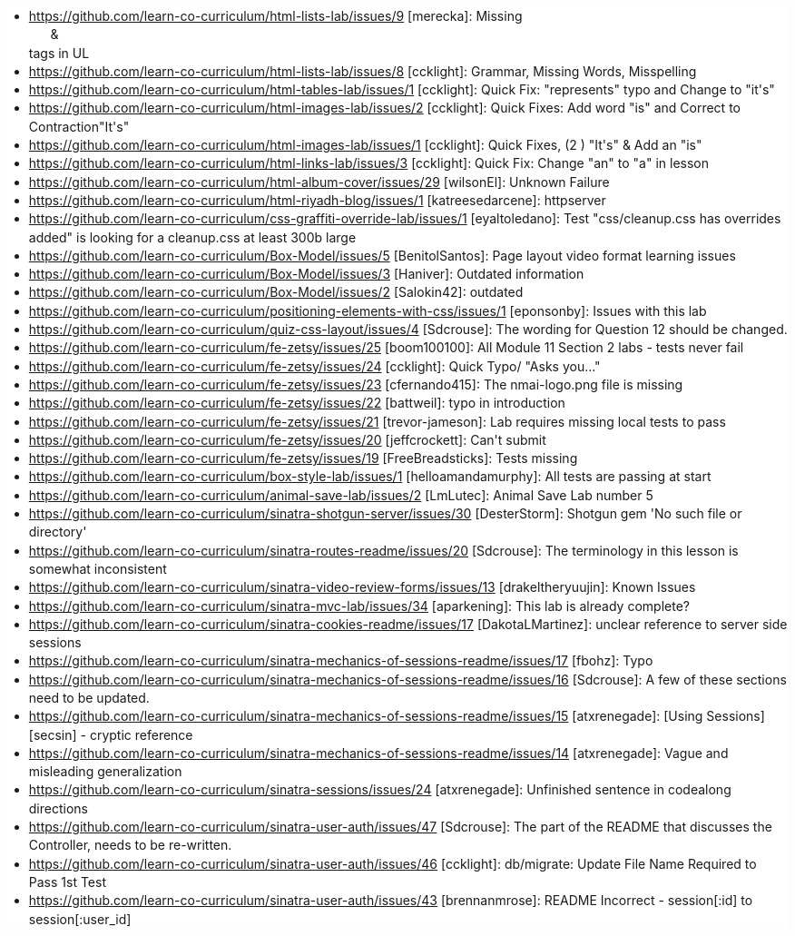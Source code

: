 * https://github.com/learn-co-curriculum/html-lists-lab/issues/9 [merecka]: Missing <ul> & </ul> tags in UL 
* https://github.com/learn-co-curriculum/html-lists-lab/issues/8 [ccklight]: Grammar, Missing Words, Misspelling
* https://github.com/learn-co-curriculum/html-tables-lab/issues/1 [ccklight]: Quick Fix: "represents" typo and Change to "it's"
* https://github.com/learn-co-curriculum/html-images-lab/issues/2 [ccklight]: Quick Fixes:  Add word "is" and Correct to Contraction"It's" 
* https://github.com/learn-co-curriculum/html-images-lab/issues/1 [ccklight]: Quick Fixes, (2 ) "It's"  & Add an "is" 
* https://github.com/learn-co-curriculum/html-links-lab/issues/3 [ccklight]: Quick Fix: Change "an" to "a" in lesson
* https://github.com/learn-co-curriculum/html-album-cover/issues/29 [wilsonEl]: Unknown Failure
* https://github.com/learn-co-curriculum/html-riyadh-blog/issues/1 [katreesedarcene]: httpserver
* https://github.com/learn-co-curriculum/css-graffiti-override-lab/issues/1 [eyaltoledano]: Test "css/cleanup.css has overrides added" is looking for a cleanup.css at least 300b large
* https://github.com/learn-co-curriculum/Box-Model/issues/5 [BenitolSantos]: Page layout video format learning issues
* https://github.com/learn-co-curriculum/Box-Model/issues/3 [Haniver]: Outdated information
* https://github.com/learn-co-curriculum/Box-Model/issues/2 [Salokin42]: outdated
* https://github.com/learn-co-curriculum/positioning-elements-with-css/issues/1 [eponsonby]: Issues with this lab
* https://github.com/learn-co-curriculum/quiz-css-layout/issues/4 [Sdcrouse]: The wording for Question 12 should be changed.
* https://github.com/learn-co-curriculum/fe-zetsy/issues/25 [boom100100]: All Module 11 Section 2 labs - tests never fail
* https://github.com/learn-co-curriculum/fe-zetsy/issues/24 [ccklight]: Quick Typo/ "Asks you..."
* https://github.com/learn-co-curriculum/fe-zetsy/issues/23 [cfernando415]: The nmai-logo.png file is missing
* https://github.com/learn-co-curriculum/fe-zetsy/issues/22 [battweil]: typo in introduction
* https://github.com/learn-co-curriculum/fe-zetsy/issues/21 [trevor-jameson]: Lab requires missing local tests to pass
* https://github.com/learn-co-curriculum/fe-zetsy/issues/20 [jeffcrockett]: Can't submit
* https://github.com/learn-co-curriculum/fe-zetsy/issues/19 [FreeBreadsticks]: Tests missing
* https://github.com/learn-co-curriculum/box-style-lab/issues/1 [helloamandamurphy]: All tests are passing at start
* https://github.com/learn-co-curriculum/animal-save-lab/issues/2 [LmLutec]: Animal Save Lab number 5
* https://github.com/learn-co-curriculum/sinatra-shotgun-server/issues/30 [DesterStorm]: Shotgun gem 'No such file or directory'
* https://github.com/learn-co-curriculum/sinatra-routes-readme/issues/20 [Sdcrouse]: The terminology in this lesson is somewhat inconsistent
* https://github.com/learn-co-curriculum/sinatra-video-review-forms/issues/13 [drakeltheryuujin]: Known Issues
* https://github.com/learn-co-curriculum/sinatra-mvc-lab/issues/34 [aparkening]: This lab is already complete?
* https://github.com/learn-co-curriculum/sinatra-cookies-readme/issues/17 [DakotaLMartinez]: unclear reference to server side sessions 
* https://github.com/learn-co-curriculum/sinatra-mechanics-of-sessions-readme/issues/17 [fbohz]: Typo
* https://github.com/learn-co-curriculum/sinatra-mechanics-of-sessions-readme/issues/16 [Sdcrouse]: A few of these sections need to be updated.
* https://github.com/learn-co-curriculum/sinatra-mechanics-of-sessions-readme/issues/15 [atxrenegade]: [Using Sessions][secsin]  -  cryptic reference
* https://github.com/learn-co-curriculum/sinatra-mechanics-of-sessions-readme/issues/14 [atxrenegade]: Vague and misleading generalization
* https://github.com/learn-co-curriculum/sinatra-sessions/issues/24 [atxrenegade]: Unfinished sentence in codealong directions
* https://github.com/learn-co-curriculum/sinatra-user-auth/issues/47 [Sdcrouse]: The part of the README that discusses the Controller, needs to be re-written.
* https://github.com/learn-co-curriculum/sinatra-user-auth/issues/46 [ccklight]: db/migrate: Update File Name Required to Pass 1st Test
* https://github.com/learn-co-curriculum/sinatra-user-auth/issues/43 [brennanmrose]: README Incorrect - session[:id] to session[:user_id]